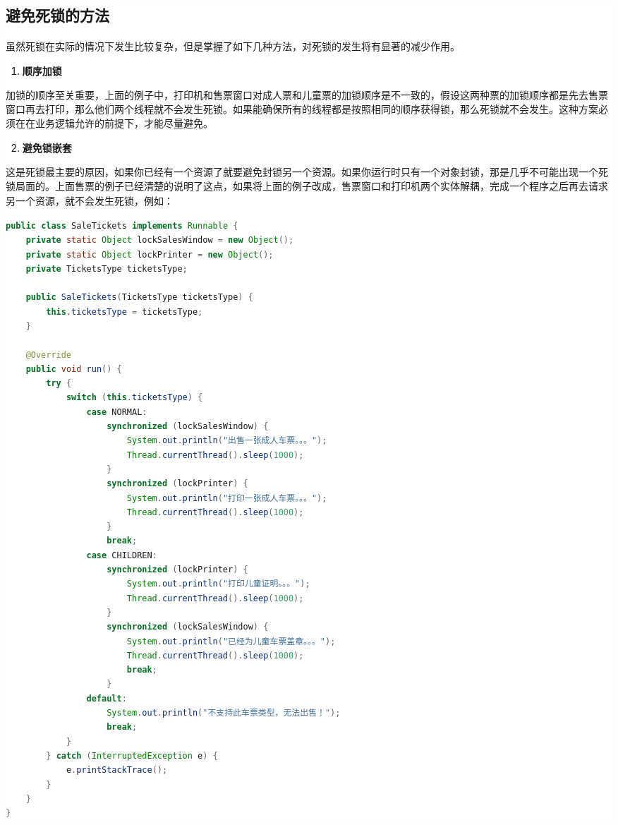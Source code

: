 ## 避免死锁的方法

虽然死锁在实际的情况下发生比较复杂，但是掌握了如下几种方法，对死锁的发生将有显著的减少作用。

1. **顺序加锁**

加锁的顺序至关重要，上面的例子中，打印机和售票窗口对成人票和儿童票的加锁顺序是不一致的，假设这两种票的加锁顺序都是先去售票窗口再去打印，那么他们两个线程就不会发生死锁。如果能确保所有的线程都是按照相同的顺序获得锁，那么死锁就不会发生。这种方案必须在在业务逻辑允许的前提下，才能尽量避免。

2. **避免锁嵌套**

这是死锁最主要的原因，如果你已经有一个资源了就要避免封锁另一个资源。如果你运行时只有一个对象封锁，那是几乎不可能出现一个死锁局面的。上面售票的例子已经清楚的说明了这点，如果将上面的例子改成，售票窗口和打印机两个实体解耦，完成一个程序之后再去请求另一个资源，就不会发生死锁，例如：

```java
public class SaleTickets implements Runnable {
    private static Object lockSalesWindow = new Object();
    private static Object lockPrinter = new Object();
    private TicketsType ticketsType;

    public SaleTickets(TicketsType ticketsType) {
        this.ticketsType = ticketsType;
    }

    @Override
    public void run() {
        try {
            switch (this.ticketsType) {
                case NORMAL:
                    synchronized (lockSalesWindow) {
                        System.out.println("出售一张成人车票。。。");
                        Thread.currentThread().sleep(1000);
                    }
                    synchronized (lockPrinter) {
                        System.out.println("打印一张成人车票。。。");
                        Thread.currentThread().sleep(1000);
                    }
                    break;
                case CHILDREN:
                    synchronized (lockPrinter) {
                        System.out.println("打印儿童证明。。。");
                        Thread.currentThread().sleep(1000);
                    }
                    synchronized (lockSalesWindow) {
                        System.out.println("已经为儿童车票盖章。。。");
                        Thread.currentThread().sleep(1000);
                        break;
                    }
                default:
                    System.out.println("不支持此车票类型，无法出售！");
                    break;
            }
        } catch (InterruptedException e) {
            e.printStackTrace();
        }
    }
}
```
